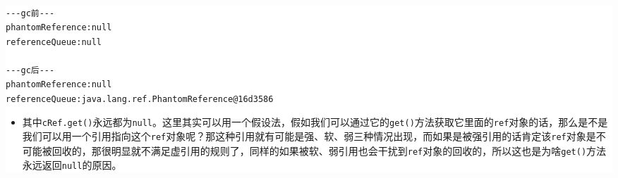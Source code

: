   ```text
  ---gc前---
  phantomReference:null
  referenceQueue:null
  
  ---gc后---
  phantomReference:null
  referenceQueue:java.lang.ref.PhantomReference@16d3586
  ```

* 其中`cRef.get()`永远都为`null`。这里其实可以用一个假设法，假如我们可以通过它的`get()`方法获取它里面的`ref`对象的话，那么是不是我们可以用一个引用指向这个`ref`对象呢？那这种引用就有可能是强、软、弱三种情况出现，而如果是被强引用的话肯定该`ref`对象是不可能被回收的，那很明显就不满足虚引用的规则了，同样的如果被软、弱引用也会干扰到`ref`对象的回收的，所以这也是为啥`get()`方法永远返回`null`的原因。



